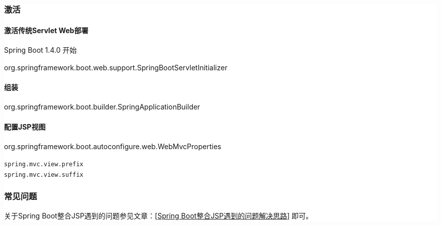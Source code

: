 ### 激活

#### 激活传统Servlet Web部署

Spring Boot 1.4.0 开始

org.springframework.boot.web.support.SpringBootServletInitializer

#### 组装 

org.springframework.boot.builder.SpringApplicationBuilder

#### 配置JSP视图

org.springframework.boot.autoconfigure.web.WebMvcProperties

```
spring.mvc.view.prefix
spring.mvc.view.suffix
```
### 常见问题

关于Spring Boot整合JSP遇到的问题参见文章：[[Spring Boot整合JSP遇到的问题解决思路](https://segmentfault.com/a/1190000020316429)] 即可。